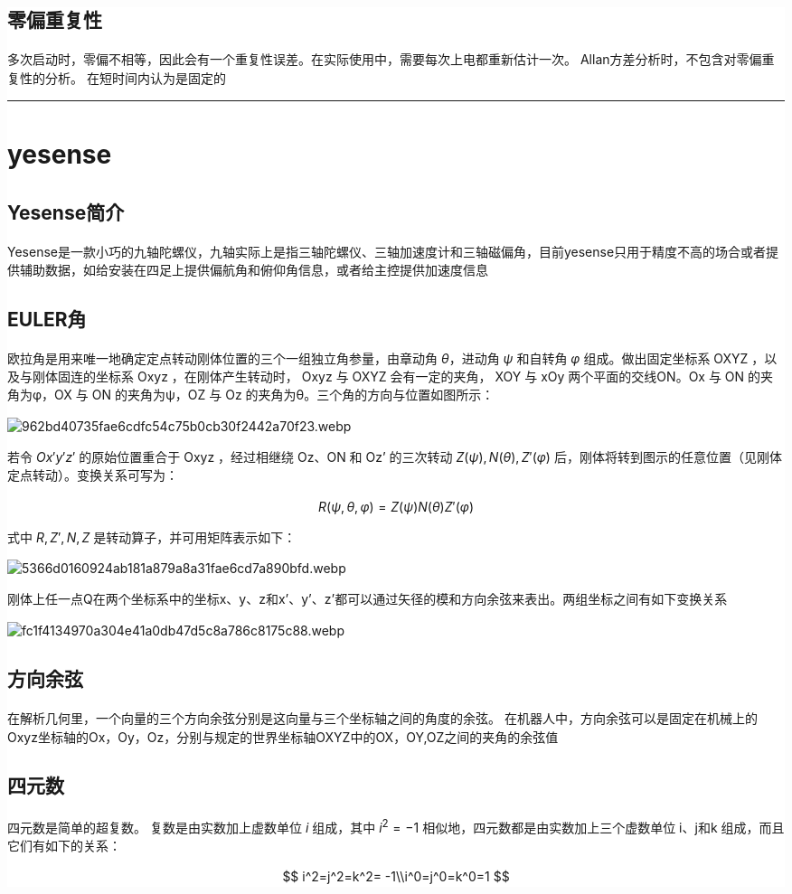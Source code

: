 ## 零偏重复性

多次启动时，零偏不相等，因此会有一个重复性误差。在实际使用中，需要每次上电都重新估计一次。
Allan方差分析时，不包含对零偏重复性的分析。 在短时间内认为是固定的

---

# yesense

## Yesense简介

Yesense是一款小巧的九轴陀螺仪，九轴实际上是指三轴陀螺仪、三轴加速度计和三轴磁偏角，目前yesense只用于精度不高的场合或者提供辅助数据，如给安装在四足上提供偏航角和俯仰角信息，或者给主控提供加速度信息

## EULER角

欧拉角是用来唯一地确定定点转动刚体位置的三个一组独立角参量，由章动角 $\theta$，进动角 $\psi$ 和自转角 $\varphi$ 组成。做出固定坐标系 OXYZ ，以及与刚体固连的坐标系 Oxyz ，在刚体产生转动时， Oxyz 与 OXYZ 会有一定的夹角， XOY 与 xOy 两个平面的交线ON。Ox 与 ON 的夹角为φ，OX 与 ON 的夹角为ψ，OZ 与 Oz 的夹角为θ。三个角的方向与位置如图所示：

![962bd40735fae6cdfc54c75b0cb30f2442a70f23.webp](./962bd40735fae6cdfc54c75b0cb30f2442a70f23.webp)

若令 $Ox'y'z'$ 的原始位置重合于 Oxyz ，经过相继绕 Oz、ON 和 Oz’ 的三次转动 $Z(\psi),N(\theta),Z'(\varphi)$ 后，刚体将转到图示的任意位置（见刚体定点转动）。变换关系可写为：

$$
R(\psi,\theta,\varphi)=Z(\psi)N(\theta)Z'(\varphi)
$$

式中 $R,Z',N,Z$ 是转动算子，并可用矩阵表示如下：

![5366d0160924ab181a879a8a31fae6cd7a890bfd.webp](./5366d0160924ab181a879a8a31fae6cd7a890bfd.webp)

刚体上任一点Q在两个坐标系中的坐标x、y、z和x’、y’、z’都可以通过矢径的模和方向余弦来表出。两组坐标之间有如下变换关系

![fc1f4134970a304e41a0db47d5c8a786c8175c88.webp](./fc1f4134970a304e41a0db47d5c8a786c8175c88.webp)

## 方向余弦

在解析几何里，一个向量的三个方向余弦分别是这向量与三个坐标轴之间的角度的余弦。
在机器人中，方向余弦可以是固定在机械上的Oxyz坐标轴的Ox，Oy，Oz，分别与规定的世界坐标轴OXYZ中的OX，OY,OZ之间的夹角的余弦值

## 四元数

四元数是简单的超复数。 复数是由实数加上虚数单位 $i$ 组成，其中 $i^2=-1$
相似地，四元数都是由实数加上三个虚数单位 i、j和k
组成，而且它们有如下的关系：

$$
i^2=j^2=k^2= -1\\i^0=j^0=k^0=1
$$
